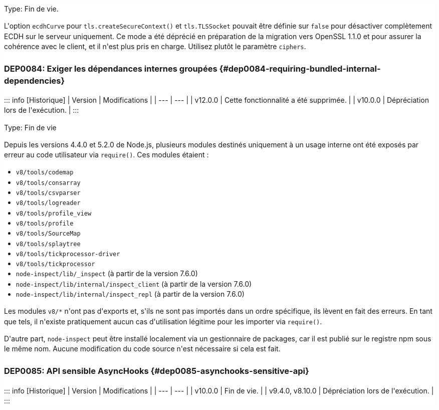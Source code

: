 Type: Fin de vie.

L'option `ecdhCurve` pour `tls.createSecureContext()` et `tls.TLSSocket` pouvait être définie sur `false` pour désactiver complètement ECDH sur le serveur uniquement. Ce mode a été déprécié en préparation de la migration vers OpenSSL 1.1.0 et pour assurer la cohérence avec le client, et il n'est plus pris en charge. Utilisez plutôt le paramètre `ciphers`.

### DEP0084: Exiger les dépendances internes groupées {#dep0084-requiring-bundled-internal-dependencies}

::: info [Historique]
| Version | Modifications |
| --- | --- |
| v12.0.0 | Cette fonctionnalité a été supprimée. |
| v10.0.0 | Dépréciation lors de l'exécution. |
:::

Type: Fin de vie

Depuis les versions 4.4.0 et 5.2.0 de Node.js, plusieurs modules destinés uniquement à un usage interne ont été exposés par erreur au code utilisateur via `require()`. Ces modules étaient :

- `v8/tools/codemap`
- `v8/tools/consarray`
- `v8/tools/csvparser`
- `v8/tools/logreader`
- `v8/tools/profile_view`
- `v8/tools/profile`
- `v8/tools/SourceMap`
- `v8/tools/splaytree`
- `v8/tools/tickprocessor-driver`
- `v8/tools/tickprocessor`
- `node-inspect/lib/_inspect` (à partir de la version 7.6.0)
- `node-inspect/lib/internal/inspect_client` (à partir de la version 7.6.0)
- `node-inspect/lib/internal/inspect_repl` (à partir de la version 7.6.0)

Les modules `v8/*` n'ont pas d'exports et, s'ils ne sont pas importés dans un ordre spécifique, ils lèvent en fait des erreurs. En tant que tels, il n'existe pratiquement aucun cas d'utilisation légitime pour les importer via `require()`.

D'autre part, `node-inspect` peut être installé localement via un gestionnaire de packages, car il est publié sur le registre npm sous le même nom. Aucune modification du code source n'est nécessaire si cela est fait.

### DEP0085: API sensible AsyncHooks {#dep0085-asynchooks-sensitive-api}

::: info [Historique]
| Version | Modifications |
| --- | --- |
| v10.0.0 | Fin de vie. |
| v9.4.0, v8.10.0 | Dépréciation lors de l'exécution. |
:::
